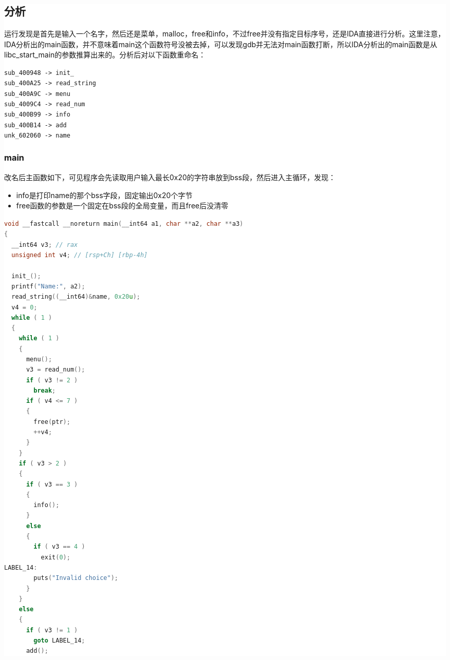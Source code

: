 ## 分析

运行发现是首先是输入一个名字，然后还是菜单，malloc，free和info，不过free并没有指定目标序号，还是IDA直接进行分析。这里注意，IDA分析出的main函数，并不意味着main这个函数符号没被去掉，可以发现gdb并无法对main函数打断，所以IDA分析出的main函数是从libc_start_main的参数推算出来的。分析后对以下函数重命名：

```
sub_400948 -> init_
sub_400A25 -> read_string
sub_400A9C -> menu
sub_4009C4 -> read_num
sub_400B99 -> info
sub_400B14 -> add
unk_602060 -> name
```

### main

改名后主函数如下，可见程序会先读取用户输入最长0x20的字符串放到bss段，然后进入主循环，发现：

- info是打印name的那个bss字段，固定输出0x20个字节
- free函数的参数是一个固定在bss段的全局变量，而且free后没清零

```c
void __fastcall __noreturn main(__int64 a1, char **a2, char **a3)
{
  __int64 v3; // rax
  unsigned int v4; // [rsp+Ch] [rbp-4h]

  init_();
  printf("Name:", a2);
  read_string((__int64)&name, 0x20u);
  v4 = 0;
  while ( 1 )
  {
    while ( 1 )
    {
      menu();
      v3 = read_num();
      if ( v3 != 2 )
        break;
      if ( v4 <= 7 )
      {
        free(ptr);
        ++v4;
      }
    }
    if ( v3 > 2 )
    {
      if ( v3 == 3 )
      {
        info();
      }
      else
      {
        if ( v3 == 4 )
          exit(0);
LABEL_14:
        puts("Invalid choice");
      }
    }
    else
    {
      if ( v3 != 1 )
        goto LABEL_14;
      add();
```